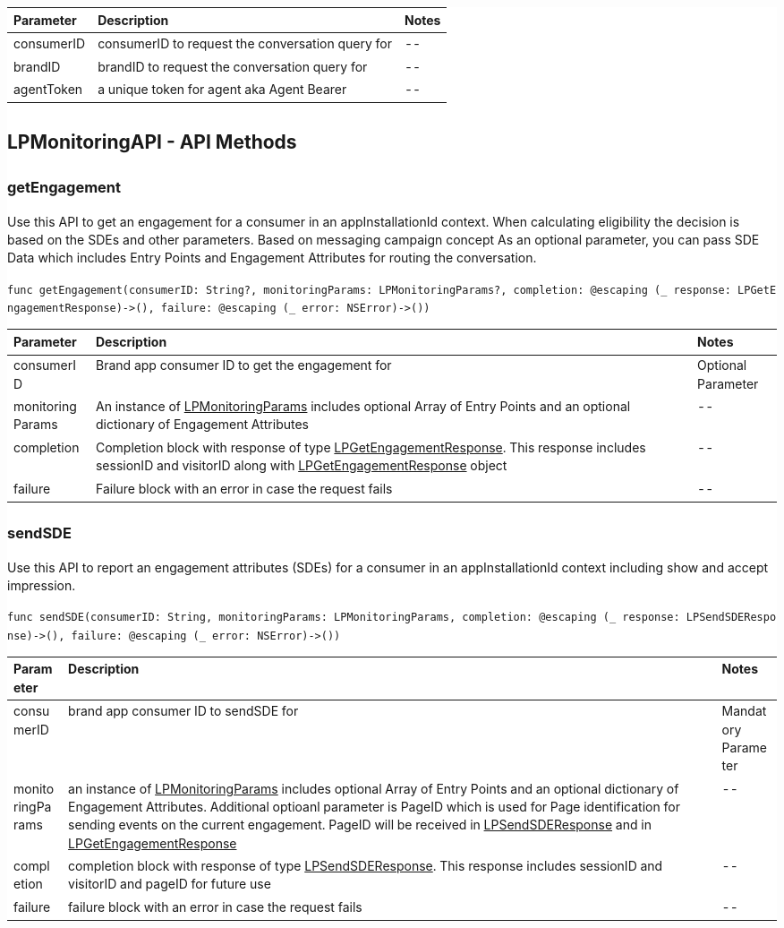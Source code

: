 | Parameter | Description | Notes |
| :--- | :--- | :--- |
| consumerID | consumerID to request the conversation query for | -- |
| brandID | brandID to request the conversation query for | -- |
| agentToken | a unique token for agent aka Agent Bearer |  -- |

## LPMonitoringAPI - API Methods

### getEngagement

Use this API to get an engagement for a consumer in an appInstallationId context. When calculating eligibility the decision is based on the SDEs and other parameters. Based on messaging campaign concept
As an optional parameter, you can pass SDE Data which includes Entry Points and Engagement Attributes for routing the conversation.

`func getEngagement(consumerID: String?, monitoringParams: LPMonitoringParams?, completion: @escaping (_ response: LPGetEngagementResponse)->(), failure: @escaping (_ error: NSError)->())`

| Parameter | Description | Notes |
| :--- | :--- | :--- |
| consumerID | Brand app consumer ID to get the engagement for | Optional Parameter |
| monitoringParams | An instance of [LPMonitoringParams](consumer-experience-ios-sdk-interfacedefinitions.html) includes optional Array of Entry Points and an optional dictionary of Engagement Attributes | -- |
| completion | Completion block with response of type [LPGetEngagementResponse](consumer-experience-ios-sdk-interfacedefinitions.html). This response includes sessionID and visitorID along with [LPGetEngagementResponse](consumer-experience-ios-sdk-interfacedefinitions.html) object |  -- |
| failure | Failure block with an error in case the request fails |  -- |

### sendSDE

Use this API to report an engagement attributes (SDEs) for a consumer in an appInstallationId context including show and accept impression.

`func sendSDE(consumerID: String, monitoringParams: LPMonitoringParams, completion: @escaping (_ response: LPSendSDEResponse)->(), failure: @escaping (_ error: NSError)->())`

| Parameter | Description | Notes |
| :--- | :--- | :--- |
| consumerID | brand app consumer ID to sendSDE for | Mandatory Parameter |
| monitoringParams | an instance of [LPMonitoringParams](consumer-experience-ios-sdk-interfacedefinitions.html) includes optional Array of Entry Points and an optional dictionary of Engagement Attributes. Additional optioanl parameter is PageID which is used for Page identification for sending events on the current engagement. PageID will be received in [LPSendSDEResponse](consumer-experience-ios-sdk-interfacedefinitions.html) and in [LPGetEngagementResponse](consumer-experience-ios-sdk-interfacedefinitions.html) | -- |
| completion | completion block with response of type [LPSendSDEResponse](consumer-experience-ios-sdk-interfacedefinitions.html). This response includes sessionID and visitorID and pageID for future use |  -- |
| failure | failure block with an error in case the request fails |  -- |
